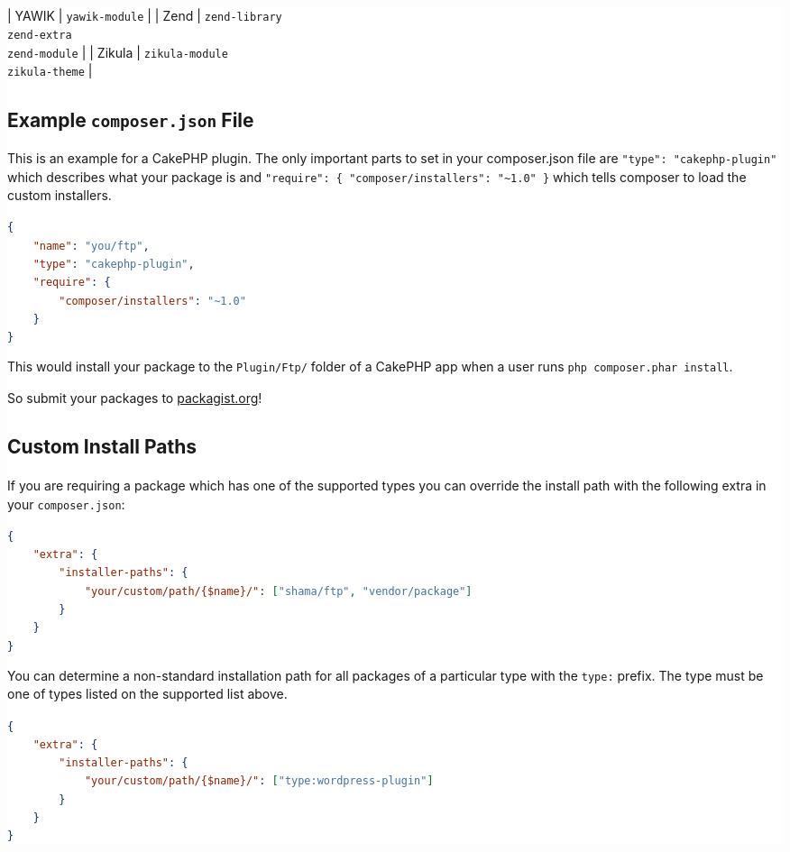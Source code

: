 | YAWIK                       | `yawik-module`                                                                                                                                                                                                                                                                                                                 |
| Zend                        | `zend-library`<br>`zend-extra`<br>`zend-module`                                                                                                                                                                                                                                                                                |
| Zikula                      | `zikula-module`<br>`zikula-theme`                                                                                                                                                                                                                                                                                              |

## Example `composer.json` File

This is an example for a CakePHP plugin. The only important parts to set in your
composer.json file are `"type": "cakephp-plugin"` which describes what your
package is and `"require": { "composer/installers": "~1.0" }` which tells composer
to load the custom installers.

```json
{
    "name": "you/ftp",
    "type": "cakephp-plugin",
    "require": {
        "composer/installers": "~1.0"
    }
}
```

This would install your package to the `Plugin/Ftp/` folder of a CakePHP app
when a user runs `php composer.phar install`.

So submit your packages to [packagist.org](http://packagist.org)!

## Custom Install Paths

If you are requiring a package which has one of the supported types you can
override the install path with the following extra in your `composer.json`:

```json
{
    "extra": {
        "installer-paths": {
            "your/custom/path/{$name}/": ["shama/ftp", "vendor/package"]
        }
    }
}
```

You can determine a non-standard installation path for all packages of a
particular type with the `type:` prefix. The type must be one of types
listed on the supported list above.

``` json
{
    "extra": {
        "installer-paths": {
            "your/custom/path/{$name}/": ["type:wordpress-plugin"]
        }
    }
}
```
